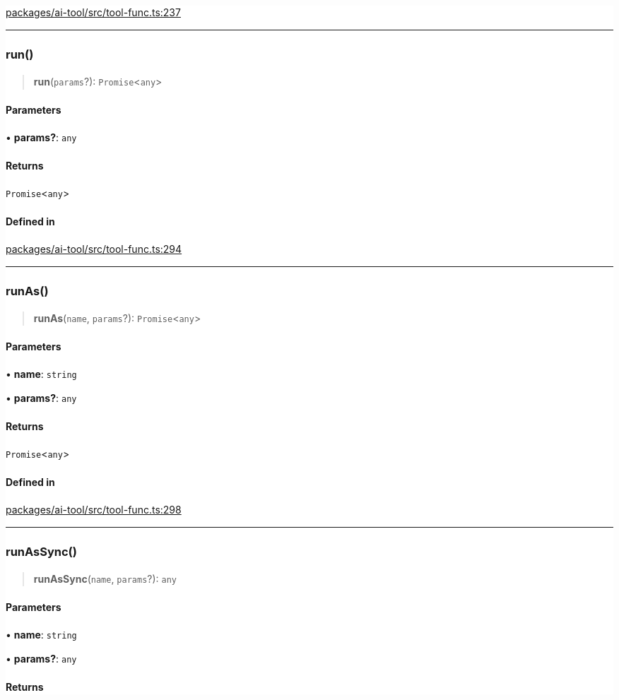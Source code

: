 [packages/ai-tool/src/tool-func.ts:237](https://github.com/isdk/ai-tool.js/blob/b0813174e9b350ae47231f8e5f885150313123b0/src/tool-func.ts#L237)

***

### run()

> **run**(`params`?): `Promise`\<`any`\>

#### Parameters

• **params?**: `any`

#### Returns

`Promise`\<`any`\>

#### Defined in

[packages/ai-tool/src/tool-func.ts:294](https://github.com/isdk/ai-tool.js/blob/b0813174e9b350ae47231f8e5f885150313123b0/src/tool-func.ts#L294)

***

### runAs()

> **runAs**(`name`, `params`?): `Promise`\<`any`\>

#### Parameters

• **name**: `string`

• **params?**: `any`

#### Returns

`Promise`\<`any`\>

#### Defined in

[packages/ai-tool/src/tool-func.ts:298](https://github.com/isdk/ai-tool.js/blob/b0813174e9b350ae47231f8e5f885150313123b0/src/tool-func.ts#L298)

***

### runAsSync()

> **runAsSync**(`name`, `params`?): `any`

#### Parameters

• **name**: `string`

• **params?**: `any`

#### Returns
